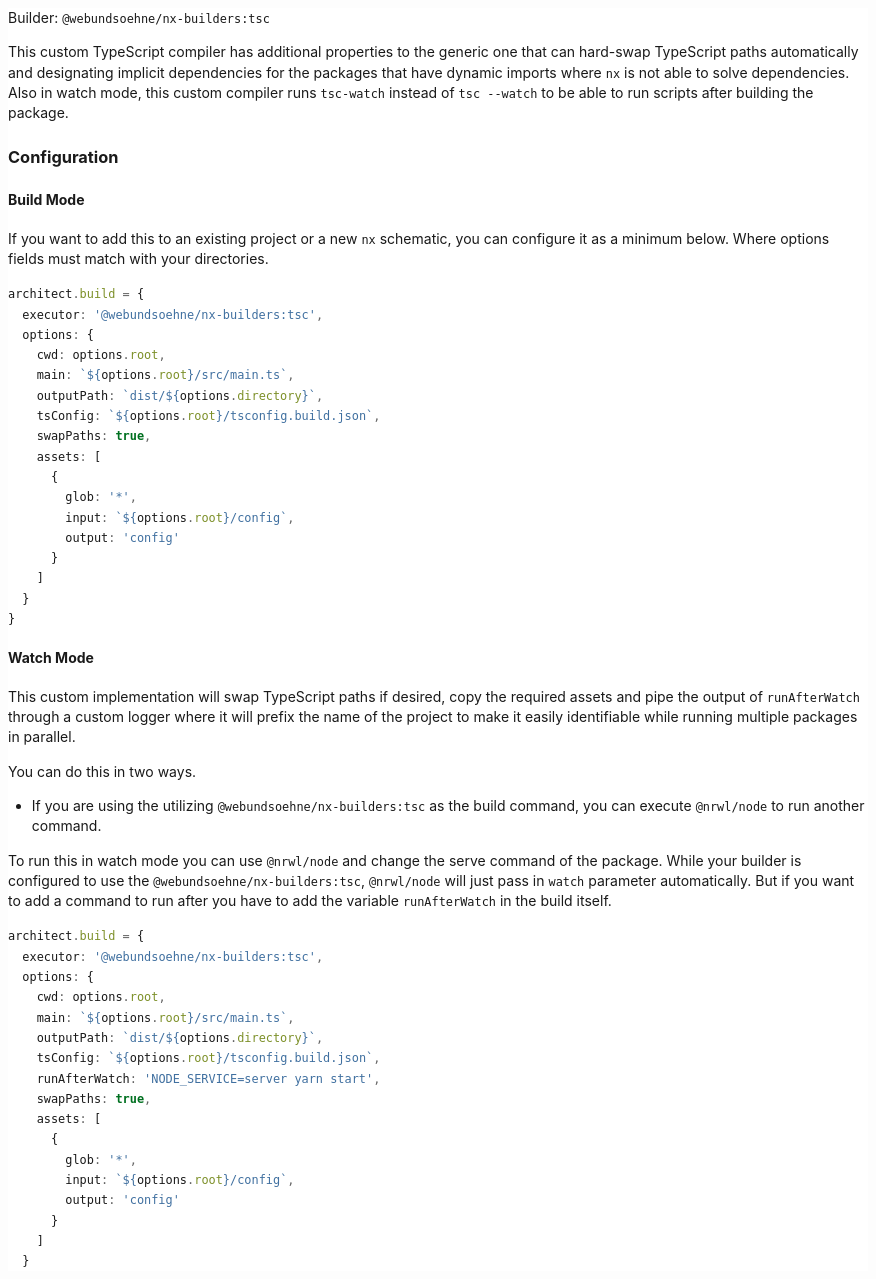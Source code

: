 Builder: `@webundsoehne/nx-builders:tsc`

This custom TypeScript compiler has additional properties to the generic one that can hard-swap TypeScript paths automatically and designating implicit dependencies for the packages that have dynamic imports where `nx` is not able to solve dependencies. Also in watch mode, this custom compiler runs `tsc-watch` instead of `tsc --watch` to be able to run scripts after building the package.

### Configuration

#### Build Mode

If you want to add this to an existing project or a new `nx` schematic, you can configure it as a minimum below. Where options fields must match with your directories.

```typescript
architect.build = {
  executor: '@webundsoehne/nx-builders:tsc',
  options: {
    cwd: options.root,
    main: `${options.root}/src/main.ts`,
    outputPath: `dist/${options.directory}`,
    tsConfig: `${options.root}/tsconfig.build.json`,
    swapPaths: true,
    assets: [
      {
        glob: '*',
        input: `${options.root}/config`,
        output: 'config'
      }
    ]
  }
}
```

#### Watch Mode

This custom implementation will swap TypeScript paths if desired, copy the required assets and pipe the output of `runAfterWatch` through a custom logger where it will prefix the name of the project to make it easily identifiable while running multiple packages in parallel.

You can do this in two ways.

- If you are using the utilizing `@webundsoehne/nx-builders:tsc` as the build command, you can execute `@nrwl/node` to run another command.

To run this in watch mode you can use `@nrwl/node` and change the serve command of the package. While your builder is configured to use the `@webundsoehne/nx-builders:tsc`, `@nrwl/node` will just pass in `watch` parameter automatically. But if you want to add a command to run after you have to add the variable `runAfterWatch` in the build itself.

```typescript
architect.build = {
  executor: '@webundsoehne/nx-builders:tsc',
  options: {
    cwd: options.root,
    main: `${options.root}/src/main.ts`,
    outputPath: `dist/${options.directory}`,
    tsConfig: `${options.root}/tsconfig.build.json`,
    runAfterWatch: 'NODE_SERVICE=server yarn start',
    swapPaths: true,
    assets: [
      {
        glob: '*',
        input: `${options.root}/config`,
        output: 'config'
      }
    ]
  }
```
